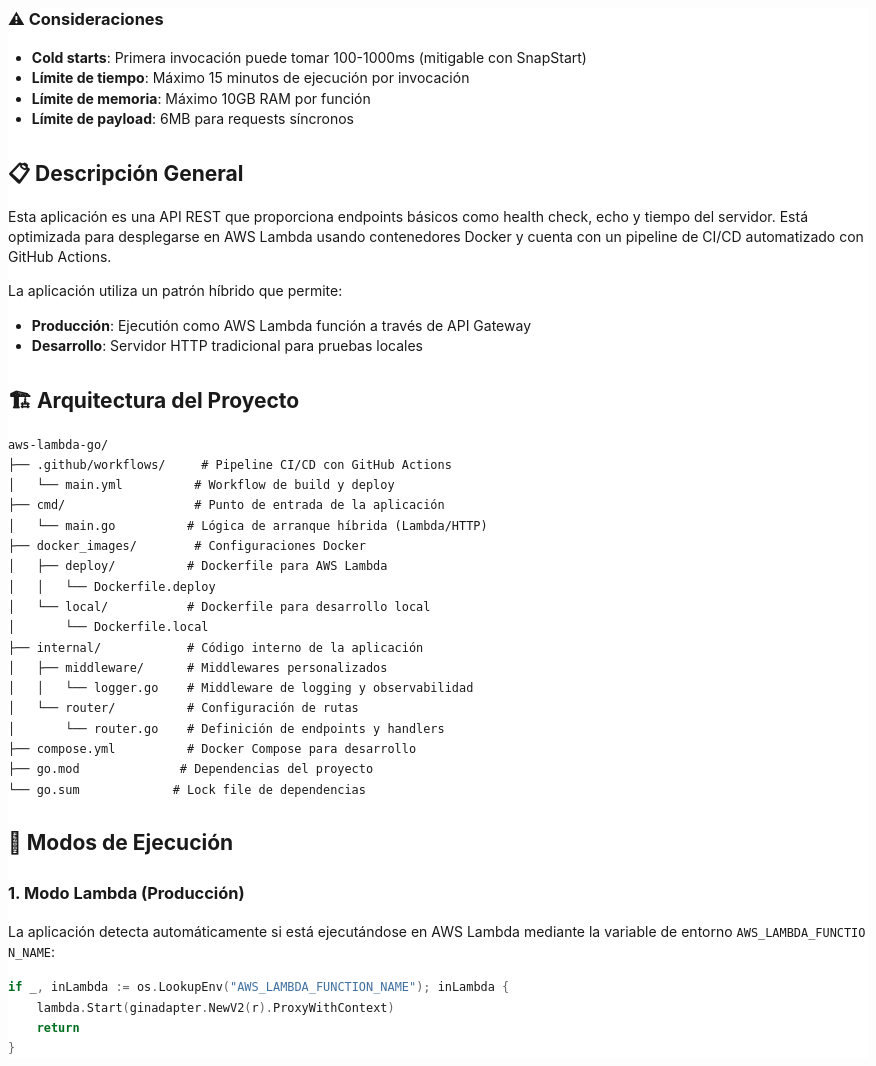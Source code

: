 ### ⚠️ Consideraciones

- **Cold starts**: Primera invocación puede tomar 100-1000ms (mitigable con SnapStart)
- **Límite de tiempo**: Máximo 15 minutos de ejecución por invocación
- **Límite de memoria**: Máximo 10GB RAM por función
- **Límite de payload**: 6MB para requests síncronos



## 📋 Descripción General

Esta aplicación es una API REST que proporciona endpoints básicos como health check, echo y tiempo del servidor. Está optimizada para desplegarse en AWS Lambda usando contenedores Docker y cuenta con un pipeline de CI/CD automatizado con GitHub Actions.

La aplicación utiliza un patrón híbrido que permite:
- **Producción**: Ejecutión como AWS Lambda función a través de API Gateway
- **Desarrollo**: Servidor HTTP tradicional para pruebas locales

## 🏗️ Arquitectura del Proyecto

```
aws-lambda-go/
├── .github/workflows/     # Pipeline CI/CD con GitHub Actions
│   └── main.yml          # Workflow de build y deploy
├── cmd/                  # Punto de entrada de la aplicación
│   └── main.go          # Lógica de arranque híbrida (Lambda/HTTP)
├── docker_images/        # Configuraciones Docker
│   ├── deploy/          # Dockerfile para AWS Lambda
│   │   └── Dockerfile.deploy
│   └── local/           # Dockerfile para desarrollo local
│       └── Dockerfile.local
├── internal/            # Código interno de la aplicación
│   ├── middleware/      # Middlewares personalizados
│   │   └── logger.go    # Middleware de logging y observabilidad
│   └── router/          # Configuración de rutas
│       └── router.go    # Definición de endpoints y handlers
├── compose.yml          # Docker Compose para desarrollo
├── go.mod              # Dependencias del proyecto
└── go.sum             # Lock file de dependencias
```

## 🚀 Modos de Ejecución

### 1. Modo Lambda (Producción)

La aplicación detecta automáticamente si está ejecutándose en AWS Lambda mediante la variable de entorno `AWS_LAMBDA_FUNCTION_NAME`:

```go
if _, inLambda := os.LookupEnv("AWS_LAMBDA_FUNCTION_NAME"); inLambda {
    lambda.Start(ginadapter.NewV2(r).ProxyWithContext)
    return
}
```
